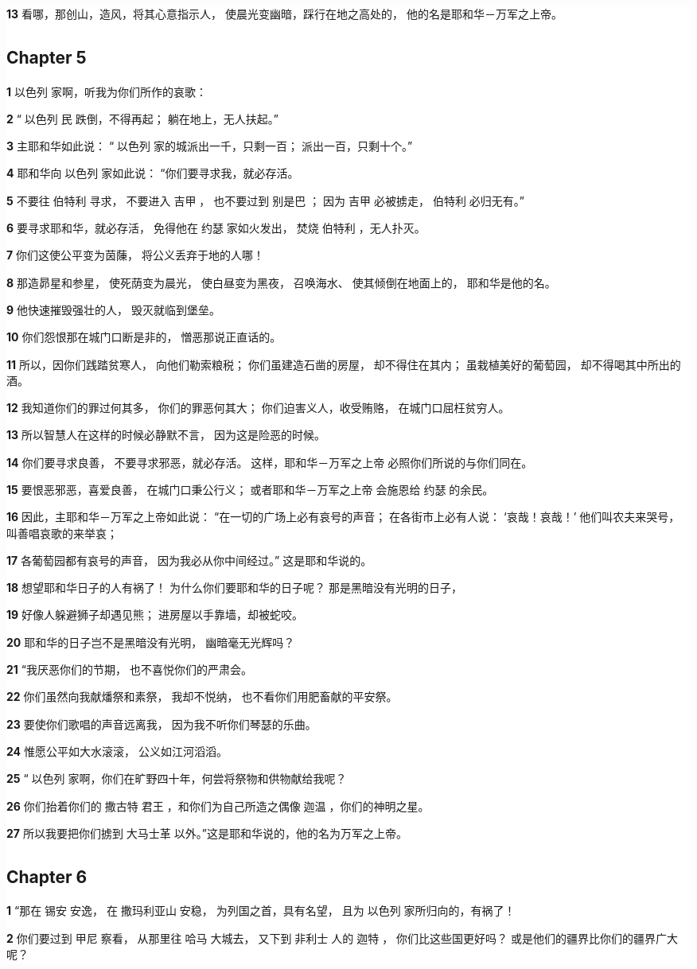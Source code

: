 **13** 看哪，那创山，造风，将其心意指示人， 使晨光变幽暗，踩行在地之高处的， 他的名是耶和华－万军之上帝。

## Chapter 5

**1** 以色列 家啊，听我为你们所作的哀歌：

**2** “ 以色列 民 跌倒，不得再起； 躺在地上，无人扶起。”

**3** 主耶和华如此说： “ 以色列 家的城派出一千，只剩一百； 派出一百，只剩十个。”

**4** 耶和华向 以色列 家如此说： “你们要寻求我，就必存活。

**5** 不要往 伯特利 寻求， 不要进入 吉甲 ， 也不要过到 别是巴 ； 因为 吉甲 必被掳走， 伯特利 必归无有。”

**6** 要寻求耶和华，就必存活， 免得他在 约瑟 家如火发出， 焚烧 伯特利 ，无人扑灭。

**7** 你们这使公平变为茵蔯， 将公义丢弃于地的人哪！

**8** 那造昴星和参星， 使死荫变为晨光， 使白昼变为黑夜， 召唤海水、 使其倾倒在地面上的， 耶和华是他的名。

**9** 他快速摧毁强壮的人， 毁灭就临到堡垒。

**10** 你们怨恨那在城门口断是非的， 憎恶那说正直话的。

**11** 所以，因你们践踏贫寒人， 向他们勒索粮税； 你们虽建造石凿的房屋， 却不得住在其内； 虽栽植美好的葡萄园， 却不得喝其中所出的酒。

**12** 我知道你们的罪过何其多， 你们的罪恶何其大； 你们迫害义人，收受贿赂， 在城门口屈枉贫穷人。

**13** 所以智慧人在这样的时候必静默不言， 因为这是险恶的时候。

**14** 你们要寻求良善， 不要寻求邪恶，就必存活。 这样，耶和华－万军之上帝 必照你们所说的与你们同在。

**15** 要恨恶邪恶，喜爱良善， 在城门口秉公行义； 或者耶和华－万军之上帝 会施恩给 约瑟 的余民。

**16** 因此，主耶和华－万军之上帝如此说： “在一切的广场上必有哀号的声音； 在各街市上必有人说： ‘哀哉！哀哉！’ 他们叫农夫来哭号， 叫善唱哀歌的来举哀；

**17** 各葡萄园都有哀号的声音， 因为我必从你中间经过。” 这是耶和华说的。

**18** 想望耶和华日子的人有祸了！ 为什么你们要耶和华的日子呢？ 那是黑暗没有光明的日子，

**19** 好像人躲避狮子却遇见熊； 进房屋以手靠墙，却被蛇咬。

**20** 耶和华的日子岂不是黑暗没有光明， 幽暗毫无光辉吗？

**21** “我厌恶你们的节期， 也不喜悦你们的严肃会。

**22** 你们虽然向我献燔祭和素祭， 我却不悦纳， 也不看你们用肥畜献的平安祭。

**23** 要使你们歌唱的声音远离我， 因为我不听你们琴瑟的乐曲。

**24** 惟愿公平如大水滚滚， 公义如江河滔滔。

**25** “ 以色列 家啊，你们在旷野四十年，何尝将祭物和供物献给我呢？

**26** 你们抬着你们的 撒古特 君王 ，和你们为自己所造之偶像 迦温 ，你们的神明之星。

**27** 所以我要把你们掳到 大马士革 以外。”这是耶和华说的，他的名为万军之上帝。

## Chapter 6

**1** “那在 锡安 安逸， 在 撒玛利亚山 安稳， 为列国之首，具有名望， 且为 以色列 家所归向的，有祸了！

**2** 你们要过到 甲尼 察看， 从那里往 哈马 大城去， 又下到 非利士 人的 迦特 ， 你们比这些国更好吗？ 或是他们的疆界比你们的疆界广大呢？
